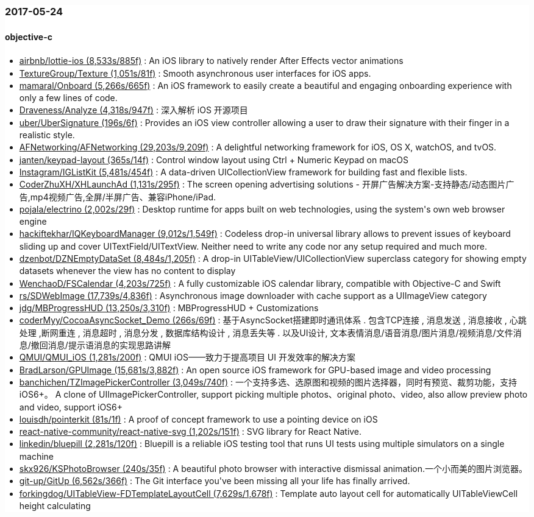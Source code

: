 ### 2017-05-24

#### objective-c
* [airbnb/lottie-ios (8,533s/885f)](https://github.com/airbnb/lottie-ios) : An iOS library to natively render After Effects vector animations
* [TextureGroup/Texture (1,051s/81f)](https://github.com/TextureGroup/Texture) : Smooth asynchronous user interfaces for iOS apps.
* [mamaral/Onboard (5,266s/665f)](https://github.com/mamaral/Onboard) : An iOS framework to easily create a beautiful and engaging onboarding experience with only a few lines of code.
* [Draveness/Analyze (4,318s/947f)](https://github.com/Draveness/Analyze) : 深入解析 iOS 开源项目
* [uber/UberSignature (196s/6f)](https://github.com/uber/UberSignature) : Provides an iOS view controller allowing a user to draw their signature with their finger in a realistic style.
* [AFNetworking/AFNetworking (29,203s/9,209f)](https://github.com/AFNetworking/AFNetworking) : A delightful networking framework for iOS, OS X, watchOS, and tvOS.
* [janten/keypad-layout (365s/14f)](https://github.com/janten/keypad-layout) : Control window layout using Ctrl + Numeric Keypad on macOS
* [Instagram/IGListKit (5,481s/454f)](https://github.com/Instagram/IGListKit) : A data-driven UICollectionView framework for building fast and flexible lists.
* [CoderZhuXH/XHLaunchAd (1,131s/295f)](https://github.com/CoderZhuXH/XHLaunchAd) : The screen opening advertising solutions - 开屏广告解决方案-支持静态/动态图片广告,mp4视频广告,全屏/半屏广告、兼容iPhone/iPad.
* [pojala/electrino (2,002s/29f)](https://github.com/pojala/electrino) : Desktop runtime for apps built on web technologies, using the system's own web browser engine
* [hackiftekhar/IQKeyboardManager (9,012s/1,549f)](https://github.com/hackiftekhar/IQKeyboardManager) : Codeless drop-in universal library allows to prevent issues of keyboard sliding up and cover UITextField/UITextView. Neither need to write any code nor any setup required and much more.
* [dzenbot/DZNEmptyDataSet (8,484s/1,205f)](https://github.com/dzenbot/DZNEmptyDataSet) : A drop-in UITableView/UICollectionView superclass category for showing empty datasets whenever the view has no content to display
* [WenchaoD/FSCalendar (4,203s/725f)](https://github.com/WenchaoD/FSCalendar) : A fully customizable iOS calendar library, compatible with Objective-C and Swift
* [rs/SDWebImage (17,739s/4,836f)](https://github.com/rs/SDWebImage) : Asynchronous image downloader with cache support as a UIImageView category
* [jdg/MBProgressHUD (13,250s/3,310f)](https://github.com/jdg/MBProgressHUD) : MBProgressHUD + Customizations
* [coderMyy/CocoaAsyncSocket_Demo (266s/69f)](https://github.com/coderMyy/CocoaAsyncSocket_Demo) : 基于AsyncSocket搭建即时通讯体系 . 包含TCP连接 , 消息发送 , 消息接收 , 心跳处理 ,断网重连 , 消息超时 , 消息分发 , 数据库结构设计 , 消息丢失等 . 以及UI设计, 文本表情消息/语音消息/图片消息/视频消息/文件消息/撤回消息/提示语消息的实现思路讲解
* [QMUI/QMUI_iOS (1,281s/200f)](https://github.com/QMUI/QMUI_iOS) : QMUI iOS——致力于提高项目 UI 开发效率的解决方案
* [BradLarson/GPUImage (15,681s/3,882f)](https://github.com/BradLarson/GPUImage) : An open source iOS framework for GPU-based image and video processing
* [banchichen/TZImagePickerController (3,049s/740f)](https://github.com/banchichen/TZImagePickerController) : 一个支持多选、选原图和视频的图片选择器，同时有预览、裁剪功能，支持iOS6+。 A clone of UIImagePickerController, support picking multiple photos、original photo、video, also allow preview photo and video, support iOS6+
* [louisdh/pointerkit (81s/1f)](https://github.com/louisdh/pointerkit) : A proof of concept framework to use a pointing device on iOS
* [react-native-community/react-native-svg (1,202s/151f)](https://github.com/react-native-community/react-native-svg) : SVG library for React Native.
* [linkedin/bluepill (2,281s/120f)](https://github.com/linkedin/bluepill) : Bluepill is a reliable iOS testing tool that runs UI tests using multiple simulators on a single machine
* [skx926/KSPhotoBrowser (240s/35f)](https://github.com/skx926/KSPhotoBrowser) : A beautiful photo browser with interactive dismissal animation.一个小而美的图片浏览器。
* [git-up/GitUp (6,562s/366f)](https://github.com/git-up/GitUp) : The Git interface you've been missing all your life has finally arrived.
* [forkingdog/UITableView-FDTemplateLayoutCell (7,629s/1,678f)](https://github.com/forkingdog/UITableView-FDTemplateLayoutCell) : Template auto layout cell for automatically UITableViewCell height calculating

